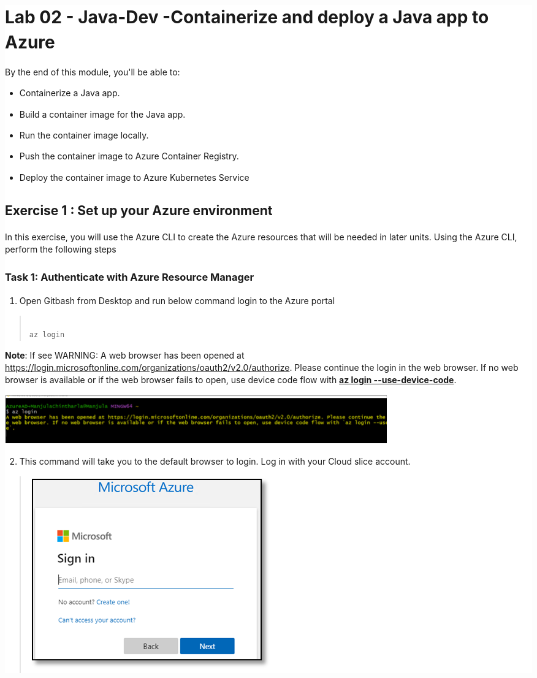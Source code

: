 # Lab 02 - Java-Dev -Containerize and deploy a Java app to Azure


By the end of this module, you'll be able to:

- Containerize a Java app.

- Build a container image for the Java app.

- Run the container image locally.

- Push the container image to Azure Container Registry.

- Deploy the container image to Azure Kubernetes Service

## Exercise 1 : Set up your Azure environment

In this exercise, you will use the Azure CLI to create the Azure
resources that will be needed in later units. Using the Azure CLI,
perform the following steps

### Task 1: Authenticate with Azure Resource Manager

1.  Open Gitbash from Desktop and run below command login to the Azure
    portal

> ```Copy
>
> az login
>


**Note**: If see WARNING: A web browser has been opened at
https://login.microsoftonline.com/organizations/oauth2/v2.0/authorize.
Please continue the login in the web browser. If no web browser is
available or if the web browser fails to open, use device code flow
with [**az login --use-device-code**](urn:gd:lg:a:send-vm-keys).

<img src="./media/image1.png" style="width:6.5in;height:0.82083in"
alt="Screenshot" />

2.  This command will take you to the default browser to login. Log in
    with your Cloud slice account.

> <img src="./media/image2.png" style="width:4.11736in;height:3.29028in"
> alt="Screenshot" />